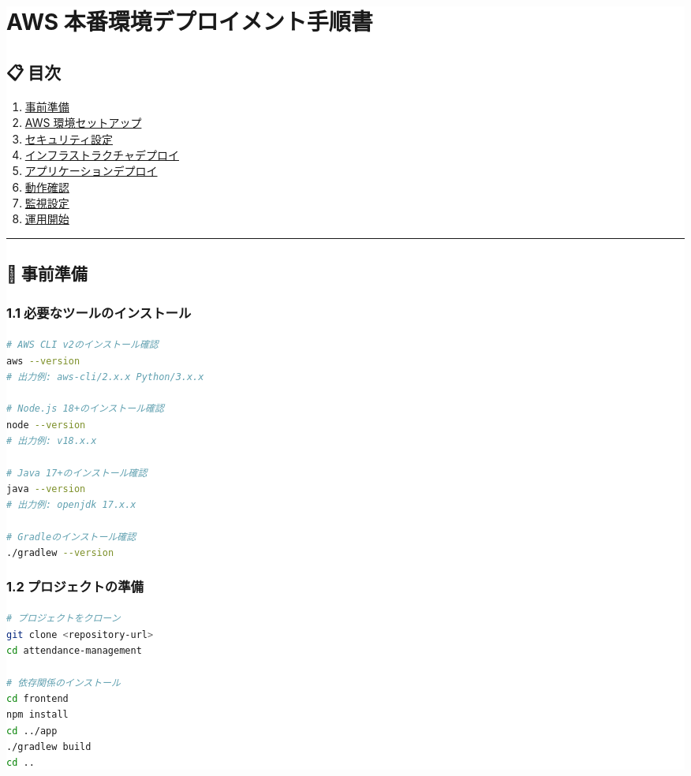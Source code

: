 # AWS 本番環境デプロイメント手順書

## 📋 目次

1. [事前準備](#事前準備)
2. [AWS 環境セットアップ](#aws環境セットアップ)
3. [セキュリティ設定](#セキュリティ設定)
4. [インフラストラクチャデプロイ](#インフラストラクチャデプロイ)
5. [アプリケーションデプロイ](#アプリケーションデプロイ)
6. [動作確認](#動作確認)
7. [監視設定](#監視設定)
8. [運用開始](#運用開始)

---

## 🚀 事前準備

### 1.1 必要なツールのインストール

```bash
# AWS CLI v2のインストール確認
aws --version
# 出力例: aws-cli/2.x.x Python/3.x.x

# Node.js 18+のインストール確認
node --version
# 出力例: v18.x.x

# Java 17+のインストール確認
java --version
# 出力例: openjdk 17.x.x

# Gradleのインストール確認
./gradlew --version
```

### 1.2 プロジェクトの準備

```bash
# プロジェクトをクローン
git clone <repository-url>
cd attendance-management

# 依存関係のインストール
cd frontend
npm install
cd ../app
./gradlew build
cd ..
```
